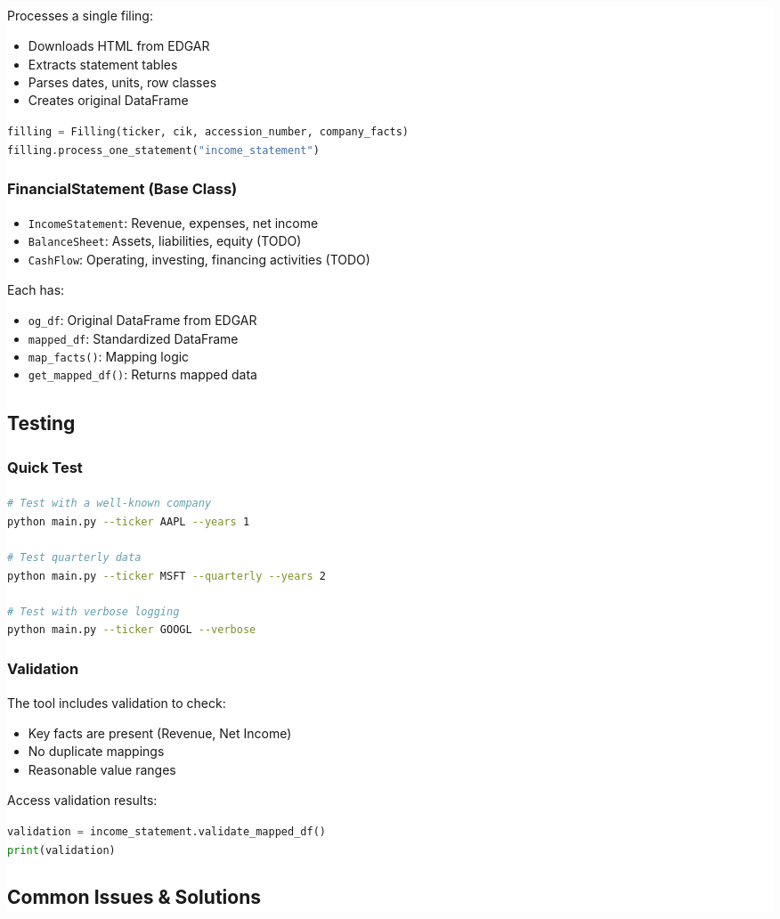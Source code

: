 Processes a single filing:
- Downloads HTML from EDGAR
- Extracts statement tables
- Parses dates, units, row classes
- Creates original DataFrame

```python
filling = Filling(ticker, cik, accession_number, company_facts)
filling.process_one_statement("income_statement")
```

### FinancialStatement (Base Class)

- `IncomeStatement`: Revenue, expenses, net income
- `BalanceSheet`: Assets, liabilities, equity (TODO)
- `CashFlow`: Operating, investing, financing activities (TODO)

Each has:
- `og_df`: Original DataFrame from EDGAR
- `mapped_df`: Standardized DataFrame
- `map_facts()`: Mapping logic
- `get_mapped_df()`: Returns mapped data

## Testing

### Quick Test

```bash
# Test with a well-known company
python main.py --ticker AAPL --years 1

# Test quarterly data
python main.py --ticker MSFT --quarterly --years 2

# Test with verbose logging
python main.py --ticker GOOGL --verbose
```

### Validation

The tool includes validation to check:
- Key facts are present (Revenue, Net Income)
- No duplicate mappings
- Reasonable value ranges

Access validation results:
```python
validation = income_statement.validate_mapped_df()
print(validation)
```

## Common Issues & Solutions
